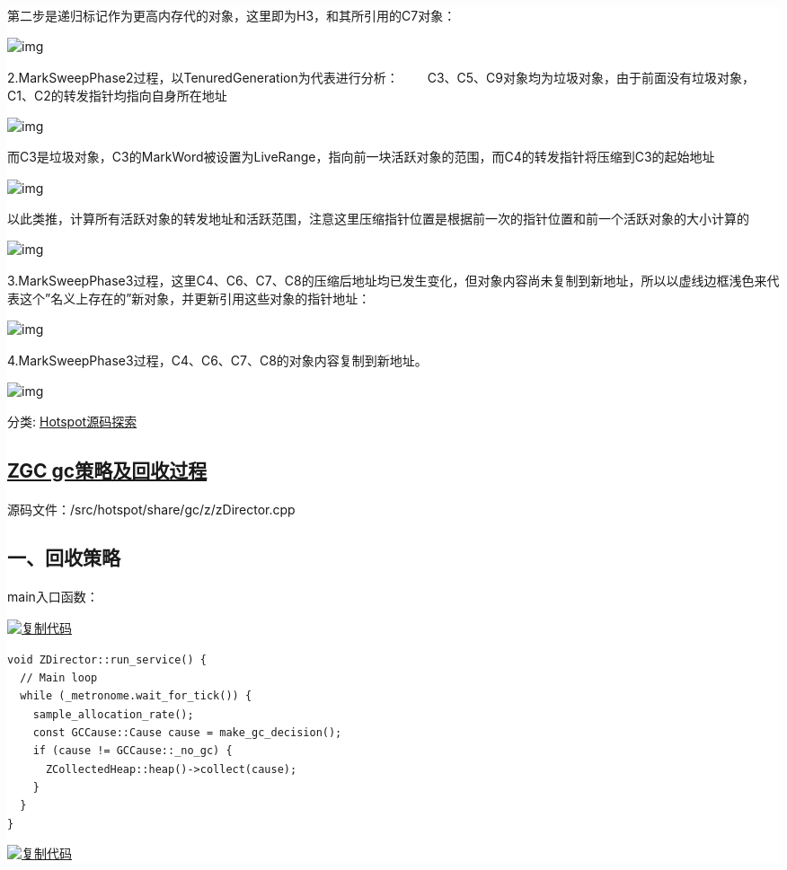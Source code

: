 第二步是递归标记作为更高内存代的对象，这里即为H3，和其所引用的C7对象：

![img](https://images2015.cnblogs.com/blog/821477/201510/821477-20151014172929007-751635801.png)

2.MarkSweepPhase2过程，以TenuredGeneration为代表进行分析： 
　　C3、C5、C9对象均为垃圾对象，由于前面没有垃圾对象，C1、C2的转发指针均指向自身所在地址

![img](https://images2015.cnblogs.com/blog/821477/201510/821477-20151014172945757-111953938.png)

而C3是垃圾对象，C3的MarkWord被设置为LiveRange，指向前一块活跃对象的范围，而C4的转发指针将压缩到C3的起始地址

![img](https://images2015.cnblogs.com/blog/821477/201510/821477-20151014173118538-1141438142.png)

以此类推，计算所有活跃对象的转发地址和活跃范围，注意这里压缩指针位置是根据前一次的指针位置和前一个活跃对象的大小计算的

![img](https://images2015.cnblogs.com/blog/821477/201510/821477-20151014173005382-1401758692.png)

3.MarkSweepPhase3过程，这里C4、C6、C7、C8的压缩后地址均已发生变化，但对象内容尚未复制到新地址，所以以虚线边框浅色来代表这个”名义上存在的”新对象，并更新引用这些对象的指针地址：

![img](https://images2015.cnblogs.com/blog/821477/201510/821477-20151014173138710-318426870.png)

4.MarkSweepPhase3过程，C4、C6、C7、C8的对象内容复制到新地址。

![img](https://images2015.cnblogs.com/blog/821477/201510/821477-20151014173149819-1168686887.png)



分类: [Hotspot源码探索](https://www.cnblogs.com/iceAeterNa/category/743704.html)

## [ZGC gc策略及回收过程](https://www.cnblogs.com/JunFengChan/p/11707542.html)

源码文件：/src/hotspot/share/gc/z/zDirector.cpp

##  一、回收策略

main入口函数：

[![复制代码](https://common.cnblogs.com/images/copycode.gif)](javascript:void(0);)

```
void ZDirector::run_service() {
  // Main loop
  while (_metronome.wait_for_tick()) {
    sample_allocation_rate();
    const GCCause::Cause cause = make_gc_decision();
    if (cause != GCCause::_no_gc) {
      ZCollectedHeap::heap()->collect(cause);
    }
  }
}
```

[![复制代码](https://common.cnblogs.com/images/copycode.gif)](javascript:void(0);)
